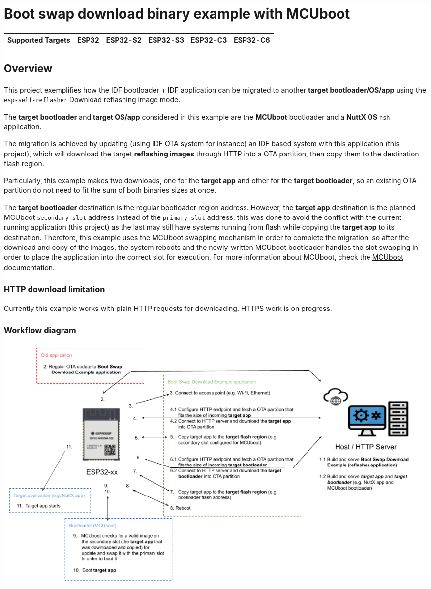 # Boot swap download binary example with MCUboot

| Supported Targets | ESP32    | ESP32-S2 | ESP32-S3 | ESP32-C3 | ESP32-C6 |
| ----------------- | -------- | -------- | -------- | -------- | -------- |

## Overview

This project exemplifies how the IDF bootloader + IDF application can be migrated to another **target bootloader/OS/app** using the `esp-self-reflasher` Download reflashing image mode.

The **target bootloader** and **target OS/app** considered in this example are the **MCUboot** bootloader and a **NuttX OS** `nsh` application.

The migration is achieved by updating (using IDF OTA system for instance) an IDF based system with this application (this project), which will download the target **reflashing images** through HTTP into a OTA partition, then copy them to the destination flash region.

Particularly, this example makes two downloads, one for the **target app** and other for the **target bootloader**, so an existing OTA partition do not need to fit the sum of both binaries sizes at once.

The **target bootloader** destination is the regular bootloader region address. However, the **target app** destination is the planned MCUboot `secondary slot` address instead of the `primary slot` address, this was done to avoid the conflict with the current running application (this project) as the last may still have systems running from flash while copying the **target app** to its destination. Therefore, this example uses the MCUboot swapping mechanism in order to complete the migration, so after the download and copy of the images, the system reboots and the newly-written MCUboot bootloader handles the slot swapping in order to place the application into the correct slot for execution. For more information about MCUboot, check the [MCUboot documentation](https://docs.mcuboot.com/).

### HTTP download limitation

Currently this example works with plain HTTP requests for downloading. HTTPS work is on progress.

### Workflow diagram

![Boot Swap Download Example](reflasher-download-example.png)
